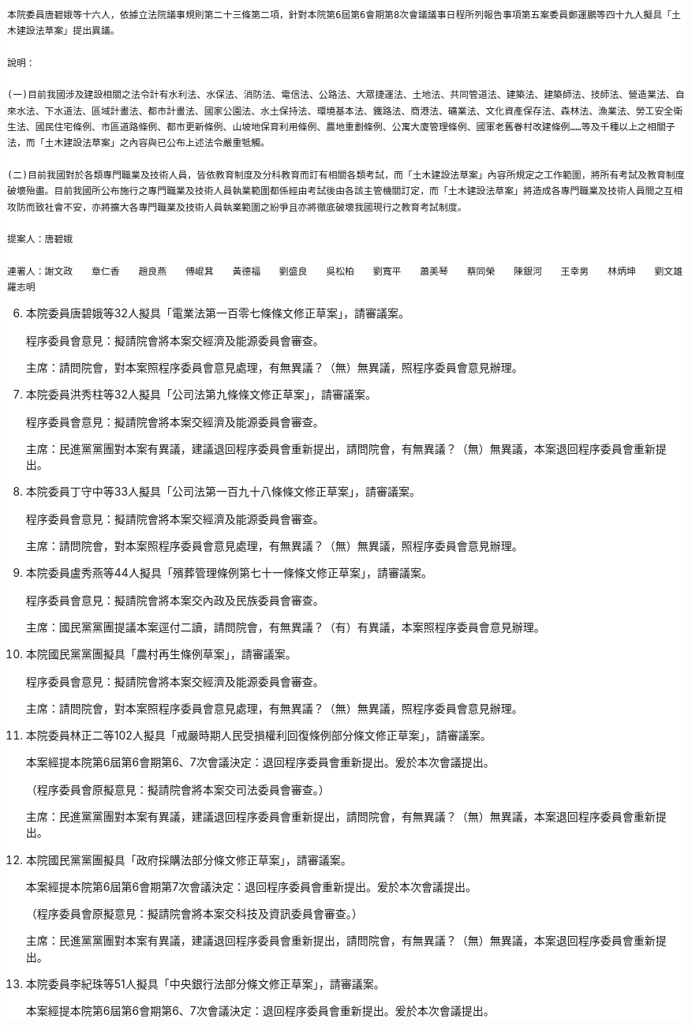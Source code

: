     本院委員唐碧娥等十六人，依據立法院議事規則第二十三條第二項，針對本院第6屆第6會期第8次會議議事日程所列報告事項第五案委員鄭運鵬等四十九人擬具「土木建設法草案」提出異議。

    說明：

    (一)目前我國涉及建設相關之法令計有水利法、水保法、消防法、電信法、公路法、大眾捷運法、土地法、共同管道法、建築法、建築師法、技師法、營造業法、自來水法、下水道法、區域計畫法、都市計畫法、國家公園法、水土保持法、環境基本法、鐵路法、商港法、礦業法、文化資產保存法、森林法、漁業法、勞工安全衛生法、國民住宅條例、市區道路條例、都市更新條例、山坡地保育利用條例、農地重劃條例、公寓大廈管理條例、國軍老舊眷村改建條例……等及千種以上之相關子法，而「土木建設法草案」之內容與已公布上述法令嚴重牴觸。

    (二)目前我國對於各類專門職業及技術人員，皆依教育制度及分科教育而訂有相關各類考試，而「土木建設法草案」內容所規定之工作範圍，將所有考試及教育制度破壞殆盡。目前我國所公布施行之專門職業及技術人員執業範圍都係經由考試後由各該主管機關訂定，而「土木建設法草案」將造成各專門職業及技術人員間之互相攻防而致社會不安，亦將擴大各專門職業及技術人員執業範圍之紛爭且亦將徹底破壞我國現行之教育考試制度。

    提案人：唐碧娥

    連署人：謝文政　　章仁香　　趙良燕　　傅崐萁　　黃德福　　劉盛良　　吳松柏　　劉寬平　　蕭美琴　　蔡同榮　　陳銀河　　王幸男　　林炳坤　　劉文雄　　羅志明

6. 本院委員唐碧娥等32人擬具「電業法第一百零七條條文修正草案」，請審議案。

    程序委員會意見：擬請院會將本案交經濟及能源委員會審查。

    主席：請問院會，對本案照程序委員會意見處理，有無異議？（無）無異議，照程序委員會意見辦理。

7. 本院委員洪秀柱等32人擬具「公司法第九條條文修正草案」，請審議案。

    程序委員會意見：擬請院會將本案交經濟及能源委員會審查。

    主席：民進黨黨團對本案有異議，建議退回程序委員會重新提出，請問院會，有無異議？（無）無異議，本案退回程序委員會重新提出。

8. 本院委員丁守中等33人擬具「公司法第一百九十八條條文修正草案」，請審議案。

    程序委員會意見：擬請院會將本案交經濟及能源委員會審查。

    主席：請問院會，對本案照程序委員會意見處理，有無異議？（無）無異議，照程序委員會意見辦理。

9. 本院委員盧秀燕等44人擬具「殯葬管理條例第七十一條條文修正草案」，請審議案。

    程序委員會意見：擬請院會將本案交內政及民族委員會審查。

    主席：國民黨黨團提議本案逕付二讀，請問院會，有無異議？（有）有異議，本案照程序委員會意見辦理。

10. 本院國民黨黨團擬具「農村再生條例草案」，請審議案。

    程序委員會意見：擬請院會將本案交經濟及能源委員會審查。

    主席：請問院會，對本案照程序委員會意見處理，有無異議？（無）無異議，照程序委員會意見辦理。

11. 本院委員林正二等102人擬具「戒嚴時期人民受損權利回復條例部分條文修正草案」，請審議案。

    本案經提本院第6屆第6會期第6、7次會議決定：退回程序委員會重新提出。爰於本次會議提出。

    （程序委員會原擬意見：擬請院會將本案交司法委員會審查。）

    主席：民進黨黨團對本案有異議，建議退回程序委員會重新提出，請問院會，有無異議？（無）無異議，本案退回程序委員會重新提出。

12. 本院國民黨黨團擬具「政府採購法部分條文修正草案」，請審議案。

    本案經提本院第6屆第6會期第7次會議決定：退回程序委員會重新提出。爰於本次會議提出。

    （程序委員會原擬意見：擬請院會將本案交科技及資訊委員會審查。）

    主席：民進黨黨團對本案有異議，建議退回程序委員會重新提出，請問院會，有無異議？（無）無異議，本案退回程序委員會重新提出。

13. 本院委員李紀珠等51人擬具「中央銀行法部分條文修正草案」，請審議案。

    本案經提本院第6屆第6會期第6、7次會議決定：退回程序委員會重新提出。爰於本次會議提出。
